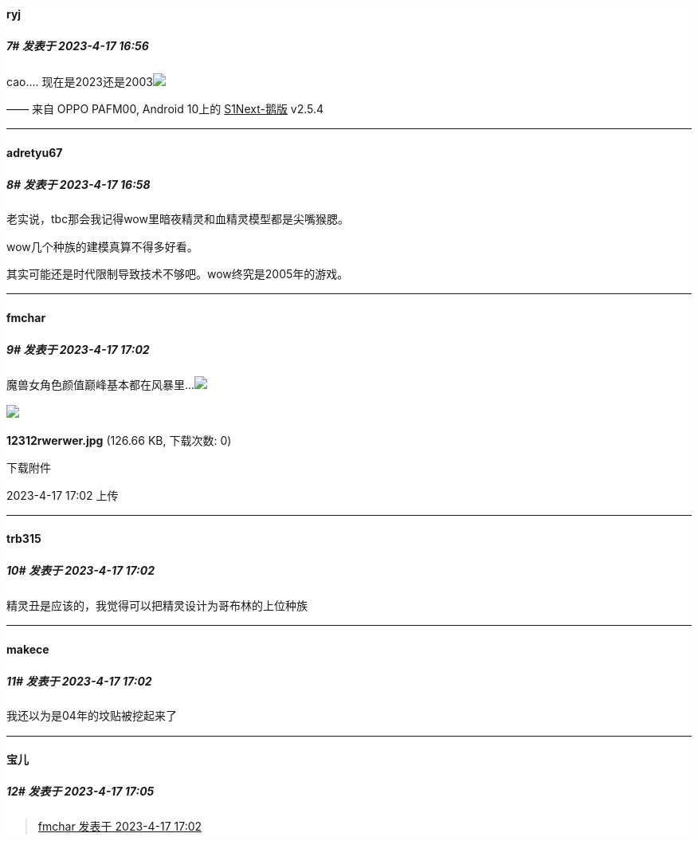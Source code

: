 ####  ryj  
##### 7#       发表于 2023-4-17 16:56

cao....
现在是2023还是2003<img src="https://static.saraba1st.com/image/smiley/face2017/004.gif" referrerpolicy="no-referrer">

—— 来自 OPPO PAFM00, Android 10上的 [S1Next-鹅版](https://github.com/ykrank/S1-Next/releases) v2.5.4

*****

####  adretyu67  
##### 8#       发表于 2023-4-17 16:58

老实说，tbc那会我记得wow里暗夜精灵和血精灵模型都是尖嘴猴腮。

wow几个种族的建模真算不得多好看。

其实可能还是时代限制导致技术不够吧。wow终究是2005年的游戏。

*****

####  fmchar  
##### 9#       发表于 2023-4-17 17:02

魔兽女角色颜值巅峰基本都在风暴里...<img src="https://static.saraba1st.com/image/smiley/face2017/053.png" referrerpolicy="no-referrer">

<img src="https://img.saraba1st.com/forum/202304/17/170201m2qk22qvzkekkzed.jpg" referrerpolicy="no-referrer">

<strong>12312rwerwer.jpg</strong> (126.66 KB, 下载次数: 0)

下载附件

2023-4-17 17:02 上传

*****

####  trb315  
##### 10#       发表于 2023-4-17 17:02

精灵丑是应该的，我觉得可以把精灵设计为哥布林的上位种族

*****

####  makece  
##### 11#       发表于 2023-4-17 17:02

我还以为是04年的坟贴被挖起来了

*****

####  宝儿  
##### 12#       发表于 2023-4-17 17:05

<blockquote><a href="httphttps://bbs.saraba1st.com/2b/forum.php?mod=redirect&amp;goto=findpost&amp;pid=60493475&amp;ptid=2129247" target="_blank">fmchar 发表于 2023-4-17 17:02</a>
